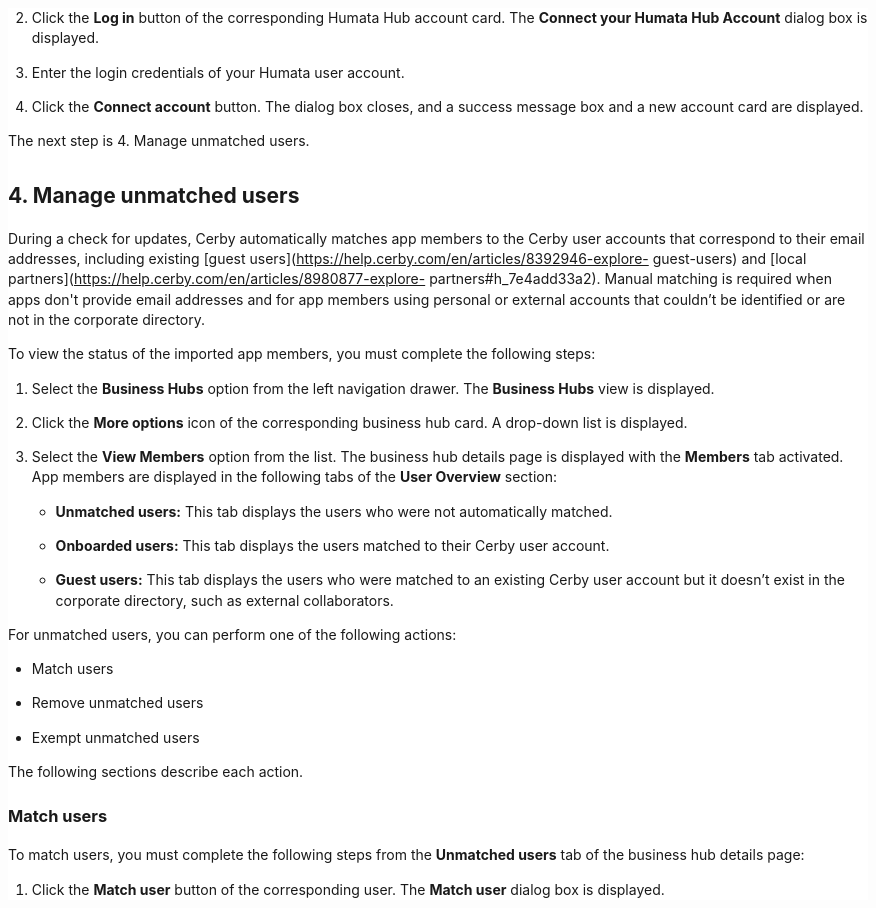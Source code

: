  2. Click the **Log in** button of the corresponding Humata Hub account card. The **Connect your Humata Hub Account** dialog box is displayed.

  3. Enter the login credentials of your Humata user account.

  4. Click the **Connect account** button. The dialog box closes, and a success message box and a new account card are displayed.

The next step is 4\. Manage unmatched users.

## 4\. Manage unmatched users

During a check for updates, Cerby automatically matches app members to the
Cerby user accounts that correspond to their email addresses, including
existing [guest users](https://help.cerby.com/en/articles/8392946-explore-
guest-users) and [local
partners](https://help.cerby.com/en/articles/8980877-explore-
partners#h_7e4add33a2). Manual matching is required when apps don't provide
email addresses and for app members using personal or external accounts that
couldn’t be identified or are not in the corporate directory.

To view the status of the imported app members, you must complete the
following steps:

  1. Select the **Business Hubs** option from the left navigation drawer. The **Business Hubs** view is displayed.

  2. Click the **More options** icon of the corresponding business hub card. A drop-down list is displayed.

  3. Select the **View Members** option from the list. The business hub details page is displayed with the **Members** tab activated.  
App members are displayed in the following tabs of the **User Overview**
section:

     * **Unmatched users:** This tab displays the users who were not automatically matched.

     * **Onboarded users:** This tab displays the users matched to their Cerby user account. 

     * **Guest users:** This tab displays the users who were matched to an existing Cerby user account but it doesn’t exist in the corporate directory, such as external collaborators.

For unmatched users, you can perform one of the following actions:

  * Match users

  * Remove unmatched users

  * Exempt unmatched users

The following sections describe each action.

### **Match users**

To match users, you must complete the following steps from the **Unmatched
users** tab of the business hub details page:

  1. Click the **Match user** button of the corresponding user. The **Match user** dialog box is displayed.
